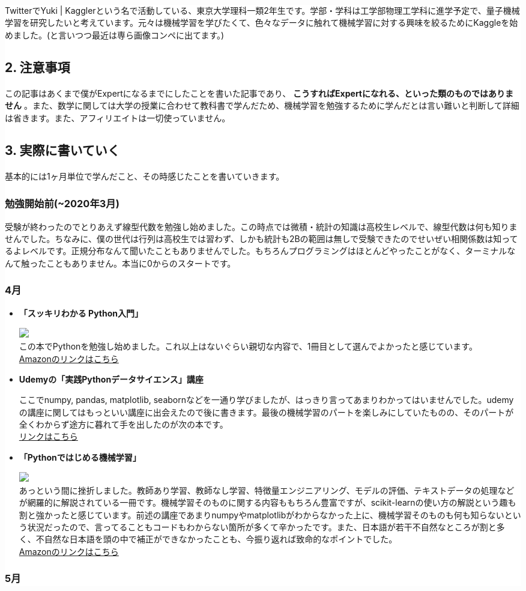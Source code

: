 TwitterでYuki | Kagglerという名で活動している、東京大学理科一類2年生です。学部・学科は工学部物理工学科に進学予定で、量子機械学習を研究したいと考えています。元々は機械学習を学びたくて、色々なデータに触れて機械学習に対する興味を絞るためにKaggleを始めました。(と言いつつ最近は専ら画像コンペに出てます。)  

## 2\. 注意事項

この記事はあくまで僕がExpertになるまでにしたことを書いた記事であり、 **こうすればExpertになれる、といった類のものではありません** 。また、数学に関しては大学の授業に合わせて教科書で学んだため、機械学習を勉強するために学んだとは言い難いと判断して詳細は省きます。また、アフィリエイトは一切使っていません。  

## 3\. 実際に書いていく

基本的には1ヶ月単位で学んだこと、その時感じたことを書いていきます。  

### 勉強開始前(~2020年3月)

受験が終わったのでとりあえず線型代数を勉強し始めました。この時点では微積・統計の知識は高校生レベルで、線型代数は何も知りませんでした。ちなみに、僕の世代は行列は高校生では習わず、しかも統計も2Bの範囲は無しで受験できたのでせいぜい相関係数は知ってるよレベルです。正規分布なんて聞いたこともありませんでした。もちろんプログラミングはほとんどやったことがなく、ターミナルなんて触ったこともありません。本当に0からのスタートです。  

### 4月

- **「スッキリわかる Python入門」**  
	  
	[![](https://user-images.githubusercontent.com/70050531/122660274-431d1100-d1bb-11eb-8e0a-597732ce0c5b.jpeg)](https://qiita-user-contents.imgix.net/https%3A%2F%2Fuser-images.githubusercontent.com%2F70050531%2F122660274-431d1100-d1bb-11eb-8e0a-597732ce0c5b.jpeg?ixlib=rb-4.0.0&auto=format&gif-q=60&q=75&s=0302d3a92e5a0ec8b437744464d8ad47)  
	この本でPythonを勉強し始めました。これ以上はないぐらい親切な内容で、1冊目として選んでよかったと感じています。  
	[Amazonのリンクはこちら](https://www.amazon.co.jp/%E3%82%B9%E3%83%83%E3%82%AD%E3%83%AA%E3%82%8F%E3%81%8B%E3%82%8BPython%E5%85%A5%E9%96%80-%E3%82%B9%E3%83%83%E3%82%AD%E3%83%AA%E3%82%B7%E3%83%AA%E3%83%BC%E3%82%BA-%E5%9B%BD%E6%9C%AC%E5%A4%A7%E6%82%9F/dp/4295006327)
- **Udemyの「実践Pythonデータサイエンス」講座**  
	  
	ここでnumpy, pandas, matplotlib, seabornなどを一通り学びましたが、はっきり言ってあまりわかってはいませんでした。udemyの講座に関してはもっといい講座に出会えたので後に書きます。最後の機械学習のパートを楽しみにしていたものの、そのパートが全くわからず途方に暮れて手を出したのが次の本です。  
	[リンクはこちら](https://www.udemy.com/course/python-jp/)
- **「Pythonではじめる機械学習」**  
	  
	[![](https://user-images.githubusercontent.com/70050531/122660301-65af2a00-d1bb-11eb-80f5-b36da93b0cb7.jpeg)](https://qiita-user-contents.imgix.net/https%3A%2F%2Fuser-images.githubusercontent.com%2F70050531%2F122660301-65af2a00-d1bb-11eb-80f5-b36da93b0cb7.jpeg?ixlib=rb-4.0.0&auto=format&gif-q=60&q=75&s=3c7274bd0a4267883886426e3e08ca87)  
	あっという間に挫折しました。教師あり学習、教師なし学習、特徴量エンジニアリング、モデルの評価、テキストデータの処理などが網羅的に解説されている一冊です。機械学習そのものに関する内容ももちろん豊富ですが、scikit-learnの使い方の解説という趣も割と強かったと感じています。前述の講座であまりnumpyやmatplotlibがわからなかった上に、機械学習そのものも何も知らないという状況だったので、言ってることもコードもわからない箇所が多くて辛かったです。また、日本語が若干不自然なところが割と多く、不自然な日本語を頭の中で補正ができなかったことも、今振り返れば致命的なポイントでした。  
	[Amazonのリンクはこちら](https://www.amazon.co.jp/Python%E3%81%A7%E3%81%AF%E3%81%98%E3%82%81%E3%82%8B%E6%A9%9F%E6%A2%B0%E5%AD%A6%E7%BF%92-%E2%80%95scikit-learn%E3%81%A7%E5%AD%A6%E3%81%B6%E7%89%B9%E5%BE%B4%E9%87%8F%E3%82%A8%E3%83%B3%E3%82%B8%E3%83%8B%E3%82%A2%E3%83%AA%E3%83%B3%E3%82%B0%E3%81%A8%E6%A9%9F%E6%A2%B0%E5%AD%A6%E7%BF%92%E3%81%AE%E5%9F%BA%E7%A4%8E-Andreas-C-Muller/dp/4873117984/ref=sr_1_1?__mk_ja_JP=%E3%82%AB%E3%82%BF%E3%82%AB%E3%83%8A&dchild=1&keywords=Python%E3%81%A7%E5%A7%8B%E3%82%81%E3%82%8B%E6%A9%9F%E6%A2%B0%E5%AD%A6%E7%BF%92&qid=1624889616&sr=8-1)

### 5月
